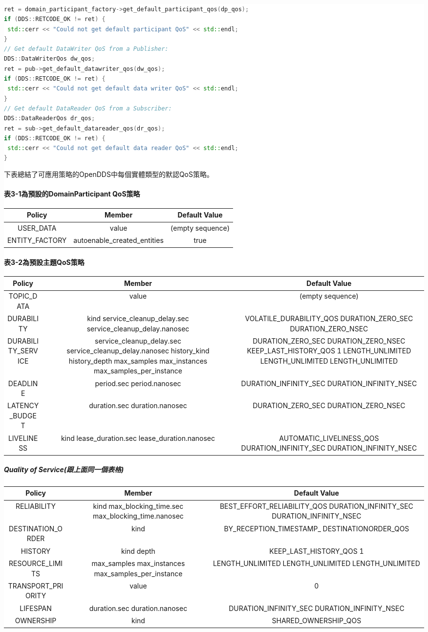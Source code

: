 ```cpp
ret = domain_participant_factory->get_default_participant_qos(dp_qos);
if (DDS::RETCODE_OK != ret) {
 std::cerr << "Could not get default participant QoS" << std::endl;
}
// Get default DataWriter QoS from a Publisher:
DDS::DataWriterQos dw_qos;
ret = pub->get_default_datawriter_qos(dw_qos);
if (DDS::RETCODE_OK != ret) {
 std::cerr << "Could not get default data writer QoS" << std::endl;
}
// Get default DataReader QoS from a Subscriber:
DDS::DataReaderQos dr_qos;
ret = sub->get_default_datareader_qos(dr_qos);
if (DDS::RETCODE_OK != ret) {
 std::cerr << "Could not get default data reader QoS" << std::endl;
}
```

下表總結了可應用策略的OpenDDS中每個實體類型的默認QoS策略。

#### 表3-1為預設的DomainParticipant QoS策略

| Policy | Member | Default Value |
| :---: | :---: | :---: |
| USER\_DATA | value | \(empty sequence\) |
| ENTITY\_FACTORY | autoenable\_created\_entities | true |

#### 表3-2為預設主題QoS策略

| Policy | Member | Default Value |
| :---: | :---: | :---: |
| TOPIC\_DATA | value | \(empty sequence\) |
| DURABILITY | kind                                                          service\_cleanup\_delay.sec                   service\_cleanup\_delay.nanosec | VOLATILE\_DURABILITY\_QOS                DURATION\_ZERO\_SEC                          DURATION\_ZERO\_NSEC |
| DURABILITY\_SERVICE | service\_cleanup\_delay.sec                    service\_cleanup\_delay.nanosec          history\_kind                                            history\_depth                                        max\_samples                                       max\_instances                                     max\_samples\_per\_instance | DURATION\_ZERO\_SEC                           DURATION\_ZERO\_NSEC                       KEEP\_LAST\_HISTORY\_QOS                 1                                                              LENGTH\_UNLIMITED                            LENGTH\_UNLIMITED                            LENGTH\_UNLIMITED |
| DEADLINE | period.sec                                               period.nanosec | DURATION\_INFINITY\_SEC                     DURATION\_INFINITY\_NSEC |
| LATENCY\_BUDGET | duration.sec                                            duration.nanosec | DURATION\_ZERO\_SEC                            DURATION\_ZERO\_NSEC |
| LIVELINESS | kind                                                           lease\_duration.sec                                 lease\_duration.nanosec | AUTOMATIC\_LIVELINESS\_QOS            DURATION\_INFINITY\_SEC                    DURATION\_INFINITY\_NSEC |

##### Quality of Service\(跟上面同一個表格\)

| Policy | Member | Default Value |
| :---: | :---: | :---: |
| RELIABILITY | kind                                                         max\_blocking\_time.sec                       max\_blocking\_time.nanosec | BEST\_EFFORT\_RELIABILITY\_QOS        DURATION\_INFINITY\_SEC                    DURATION\_INFINITY\_NSEC |
| DESTINATION\_ORDER | kind | BY\_RECEPTION\_TIMESTAMP\_             DESTINATIONORDER\_QOS |
| HISTORY | kind                                                          depth | KEEP\_LAST\_HISTORY\_QOS                  1 |
| RESOURCE\_LIMITS | max\_samples                                        max\_instances                                     max\_samples\_per\_instance | LENGTH\_UNLIMITED                              LENGTH\_UNLIMITED                            LENGTH\_UNLIMITED |
| TRANSPORT\_PRIORITY | value | 0 |
| LIFESPAN | duration.sec                                            duration.nanosec | DURATION\_INFINITY\_SEC                         DURATION\_INFINITY\_NSEC |
| OWNERSHIP | kind | SHARED\_OWNERSHIP\_QOS |
